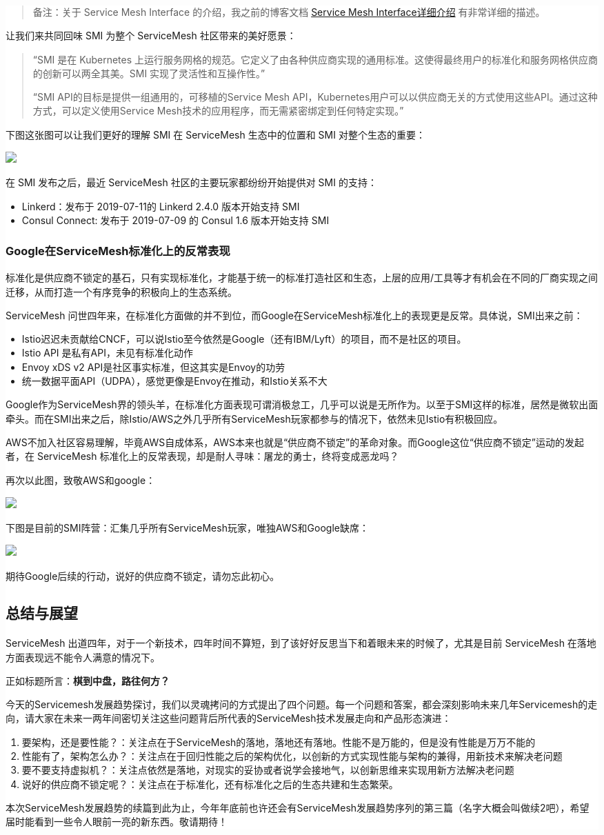> 备注：关于 Service Mesh Interface 的介绍，我之前的博客文档 [Service Mesh Interface详细介绍](../../post/201906-service-mesh-interface-detail/) 有非常详细的描述。

让我们来共同回味 SMI 为整个 ServiceMesh 社区带来的美好愿景：

> “SMI 是在 Kubernetes 上运行服务网格的规范。它定义了由各种供应商实现的通用标准。这使得最终用户的标准化和服务网格供应商的创新可以两全其美。SMI 实现了灵活性和互操作性。”
> 
> “SMI API的目标是提供一组通用的，可移植的Service Mesh API，Kubernetes用户可以以供应商无关的方式使用这些API。通过这种方式，可以定义使用Service Mesh技术的应用程序，而无需紧密绑定到任何特定实现。”

下图这张图可以让我们更好的理解 SMI 在 ServiceMesh 生态中的位置和 SMI 对整个生态的重要：

![](images/smi.png)

在 SMI 发布之后，最近 ServiceMesh 社区的主要玩家都纷纷开始提供对 SMI 的支持：

- Linkerd：发布于 2019-07-11的 Linkerd 2.4.0 版本开始支持 SMI
- Consul Connect: 发布于 2019-07-09 的 Consul 1.6 版本开始支持 SMI

### Google在ServiceMesh标准化上的反常表现

标准化是供应商不锁定的基石，只有实现标准化，才能基于统一的标准打造社区和生态，上层的应用/工具等才有机会在不同的厂商实现之间迁移，从而打造一个有序竞争的积极向上的生态系统。

ServiceMesh 问世四年来，在标准化方面做的并不到位，而Google在ServiceMesh标准化上的表现更是反常。具体说，SMI出来之前：

- Istio迟迟未贡献给CNCF，可以说Istio至今依然是Google（还有IBM/Lyft）的项目，而不是社区的项目。
- Istio API 是私有API，未见有标准化动作
- Envoy xDS v2 API是社区事实标准，但这其实是Envoy的功劳
- 统一数据平面API（UDPA），感觉更像是Envoy在推动，和Istio关系不大

Google作为ServiceMesh界的领头羊，在标准化方面表现可谓消极怠工，几乎可以说是无所作为。以至于SMI这样的标准，居然是微软出面牵头。而在SMI出来之后，除Istio/AWS之外几乎所有ServiceMesh玩家都参与的情况下，依然未见Istio有积极回应。

AWS不加入社区容易理解，毕竟AWS自成体系，AWS本来也就是“供应商不锁定”的革命对象。而Google这位“供应商不锁定”运动的发起者，在 ServiceMesh 标准化上的反常表现，却是耐人寻味：屠龙的勇士，终将变成恶龙吗？

再次以此图，致敬AWS和google：

![](images/smi-google-aws.png)

下图是目前的SMI阵营：汇集几乎所有ServiceMesh玩家，唯独AWS和Google缺席：

![](images/smi-community.png)

期待Google后续的行动，说好的供应商不锁定，请勿忘此初心。

## 总结与展望

ServiceMesh 出道四年，对于一个新技术，四年时间不算短，到了该好好反思当下和着眼未来的时候了，尤其是目前 ServiceMesh 在落地方面表现远不能令人满意的情况下。

正如标题所言：**棋到中盘，路往何方？**

今天的Servicemesh发展趋势探讨，我们以灵魂拷问的方式提出了四个问题。每一个问题和答案，都会深刻影响未来几年Servicemesh的走向，请大家在未来一两年间密切关注这些问题背后所代表的ServiceMesh技术发展走向和产品形态演进：

1. 要架构，还是要性能？：关注点在于ServiceMesh的落地，落地还有落地。性能不是万能的，但是没有性能是万万不能的
2. 性能有了，架构怎么办？：关注点在于回归性能之后的架构优化，以创新的方式实现性能与架构的兼得，用新技术来解决老问题
3. 要不要支持虚拟机？：关注点依然是落地，对现实的妥协或者说学会接地气，以创新思维来实现用新方法解决老问题
4. 说好的供应商不锁定呢？：关注点在于标准化，还有标准化之后的生态共建和生态繁荣。

本次ServiceMesh发展趋势的续篇到此为止，今年年底前也许还会有ServiceMesh发展趋势序列的第三篇（名字大概会叫做续2吧），希望届时能看到一些令人眼前一亮的新东西。敬请期待！
